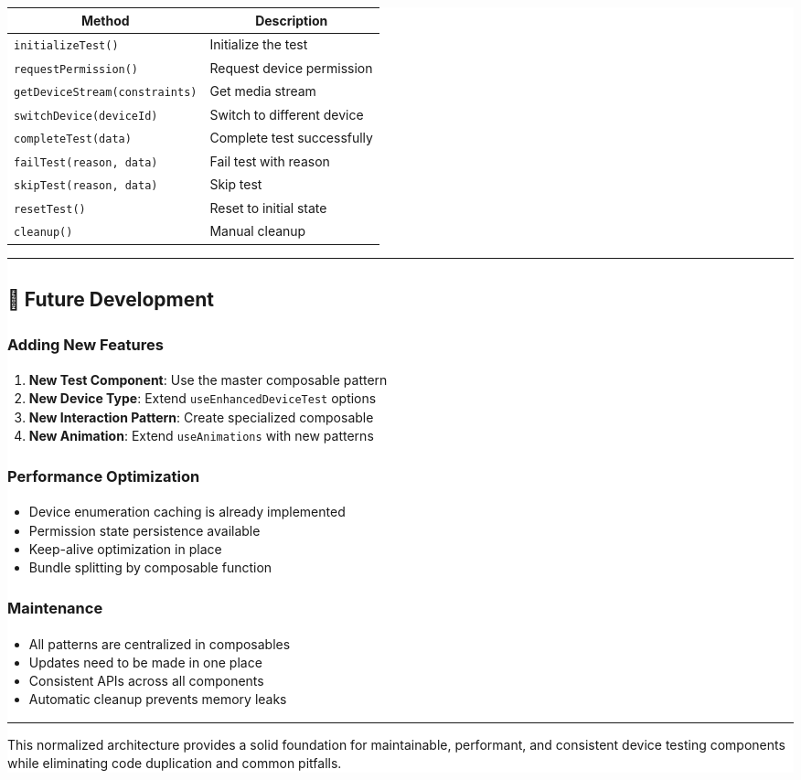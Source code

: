 | Method                         | Description                |
| ------------------------------ | -------------------------- |
| `initializeTest()`             | Initialize the test        |
| `requestPermission()`          | Request device permission  |
| `getDeviceStream(constraints)` | Get media stream           |
| `switchDevice(deviceId)`       | Switch to different device |
| `completeTest(data)`           | Complete test successfully |
| `failTest(reason, data)`       | Fail test with reason      |
| `skipTest(reason, data)`       | Skip test                  |
| `resetTest()`                  | Reset to initial state     |
| `cleanup()`                    | Manual cleanup             |

---

## 🚀 **Future Development**

### **Adding New Features**

1. **New Test Component**: Use the master composable pattern
2. **New Device Type**: Extend `useEnhancedDeviceTest` options
3. **New Interaction Pattern**: Create specialized composable
4. **New Animation**: Extend `useAnimations` with new patterns

### **Performance Optimization**

- Device enumeration caching is already implemented
- Permission state persistence available
- Keep-alive optimization in place
- Bundle splitting by composable function

### **Maintenance**

- All patterns are centralized in composables
- Updates need to be made in one place
- Consistent APIs across all components
- Automatic cleanup prevents memory leaks

---

This normalized architecture provides a solid foundation for maintainable, performant, and
consistent device testing components while eliminating code duplication and common pitfalls.
